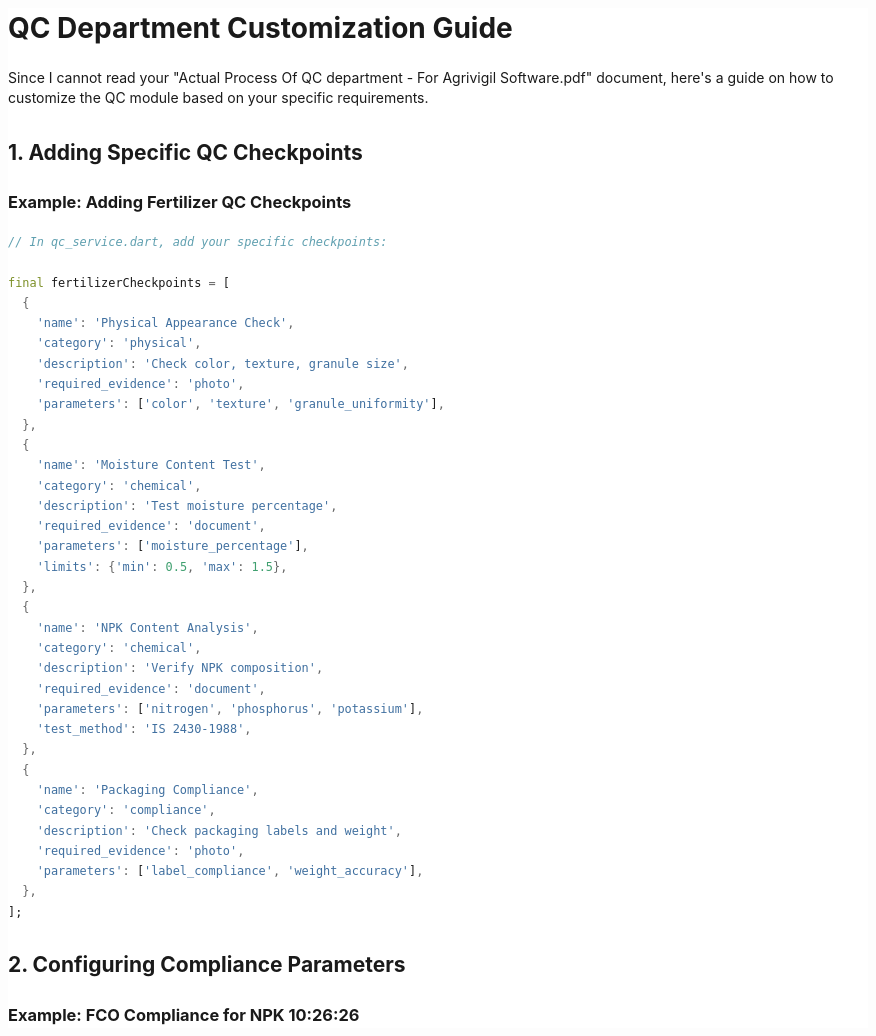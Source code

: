 # QC Department Customization Guide

Since I cannot read your "Actual Process Of QC department - For Agrivigil Software.pdf" document, here's a guide on how to customize the QC module based on your specific requirements.

## 1. Adding Specific QC Checkpoints

### Example: Adding Fertilizer QC Checkpoints

```dart
// In qc_service.dart, add your specific checkpoints:

final fertilizerCheckpoints = [
  {
    'name': 'Physical Appearance Check',
    'category': 'physical',
    'description': 'Check color, texture, granule size',
    'required_evidence': 'photo',
    'parameters': ['color', 'texture', 'granule_uniformity'],
  },
  {
    'name': 'Moisture Content Test',
    'category': 'chemical',
    'description': 'Test moisture percentage',
    'required_evidence': 'document',
    'parameters': ['moisture_percentage'],
    'limits': {'min': 0.5, 'max': 1.5},
  },
  {
    'name': 'NPK Content Analysis',
    'category': 'chemical',
    'description': 'Verify NPK composition',
    'required_evidence': 'document',
    'parameters': ['nitrogen', 'phosphorus', 'potassium'],
    'test_method': 'IS 2430-1988',
  },
  {
    'name': 'Packaging Compliance',
    'category': 'compliance',
    'description': 'Check packaging labels and weight',
    'required_evidence': 'photo',
    'parameters': ['label_compliance', 'weight_accuracy'],
  },
];
```

## 2. Configuring Compliance Parameters

### Example: FCO Compliance for NPK 10:26:26
